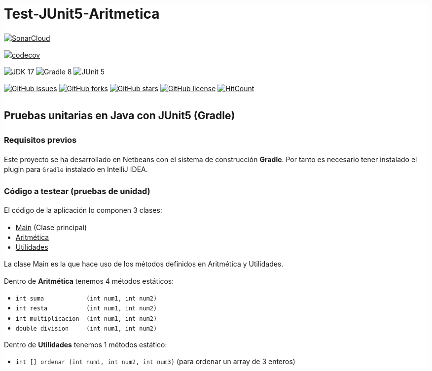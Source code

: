 # Test-JUnit5-Aritmetica

[![SonarCloud](https://sonarcloud.io/images/project_badges/sonarcloud-white.svg)](https://sonarcloud.io)

[![codecov](https://codecov.io/gh/jamj2000/DAW1-ED-Pruebas-Ejemplo1/branch/master/graph/badge.svg)](https://codecov.io/gh/jamj2000/DAW1-ED-Pruebas-Ejemplo1)


![JDK 17](https://img.shields.io/badge/JDK-17-blue.svg)
![Gradle 8](https://img.shields.io/badge/gradle-8-blue.svg)
![JUnit 5](https://img.shields.io/badge/JUnit-5-blue.svg)

[![GitHub issues](https://img.shields.io/github/issues/jamj2000/DAW1-ED-Pruebas-Ejemplo1.svg)](https://github.com/jamj2000/DAW1-ED-Pruebas-Ejemplo1/issues) 
[![GitHub forks](https://img.shields.io/github/forks/jamj2000/DAW1-ED-Pruebas-Ejemplo1.svg)](https://github.com/jamj2000/DAW1-ED-Pruebas-Ejemplo1/network)
[![GitHub stars](https://img.shields.io/github/stars/jamj2000/DAW1-ED-Pruebas-Ejemplo1.svg)](https://github.com/jamj2000/DAW1-ED-Pruebas-Ejemplo1/stargazers)
[![GitHub license](https://img.shields.io/github/license/jamj2000/DAW1-ED-Pruebas-Ejemplo1.svg)](https://github.com/jamj2000/DAW1-ED-Pruebas-Ejemplo1/blob/master/LICENSE)
[![HitCount](http://hits.dwyl.com/jamj2000/DAW1-ED-Pruebas-Ejemplo1.svg)](http://hits.dwyl.com/jamj2000/DAW1-ED-Pruebas-Ejemplo1)


## Pruebas unitarias en **Java** con **JUnit5** (Gradle)

### Requisitos previos

Este proyecto se ha desarrollado en Netbeans con el sistema de construcción **Gradle**. Por tanto es necesario tener instalado el plugin para `Gradle` instalado en IntelliJ IDEA.


### Código a testear (pruebas de unidad)

El código de la aplicación lo componen 3 clases:

- [Main](src/main/java/aritmetica/Main.java)  (Clase principal)
- [Aritmética](src/main/java/aritmetica/Aritmetica.java)
- [Utilidades](src/main/java/aritmetica/Utilidades.java)

La clase Main es la que hace uso de los métodos definidos en Aritmética y Utilidades.

Dentro de **Aritmética** tenemos 4 métodos estáticos:
- `int suma            (int num1, int num2)`
- `int resta           (int num1, int num2)`
- `int multiplicacion  (int num1, int num2)`
- `double division     (int num1, int num2)`
 
Dentro de **Utilidades** tenemos 1 métodos estático:
- `int [] ordenar (int num1, int num2, int num3)`  (para ordenar un array de 3 enteros)

